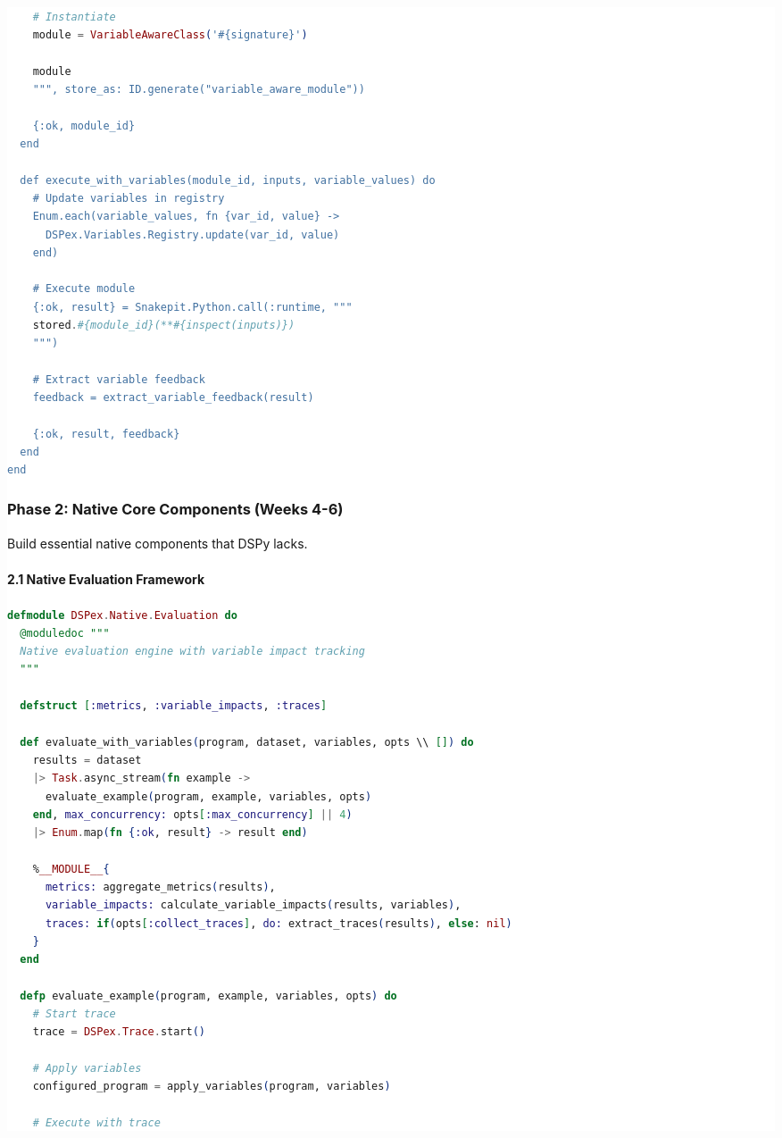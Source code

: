 ```elixir
    # Instantiate
    module = VariableAwareClass('#{signature}')
    
    module
    """, store_as: ID.generate("variable_aware_module"))
    
    {:ok, module_id}
  end
  
  def execute_with_variables(module_id, inputs, variable_values) do
    # Update variables in registry
    Enum.each(variable_values, fn {var_id, value} ->
      DSPex.Variables.Registry.update(var_id, value)
    end)
    
    # Execute module
    {:ok, result} = Snakepit.Python.call(:runtime, """
    stored.#{module_id}(**#{inspect(inputs)})
    """)
    
    # Extract variable feedback
    feedback = extract_variable_feedback(result)
    
    {:ok, result, feedback}
  end
end
```

### Phase 2: Native Core Components (Weeks 4-6)

Build essential native components that DSPy lacks.

#### 2.1 Native Evaluation Framework

```elixir
defmodule DSPex.Native.Evaluation do
  @moduledoc """
  Native evaluation engine with variable impact tracking
  """
  
  defstruct [:metrics, :variable_impacts, :traces]
  
  def evaluate_with_variables(program, dataset, variables, opts \\ []) do
    results = dataset
    |> Task.async_stream(fn example ->
      evaluate_example(program, example, variables, opts)
    end, max_concurrency: opts[:max_concurrency] || 4)
    |> Enum.map(fn {:ok, result} -> result end)
    
    %__MODULE__{
      metrics: aggregate_metrics(results),
      variable_impacts: calculate_variable_impacts(results, variables),
      traces: if(opts[:collect_traces], do: extract_traces(results), else: nil)
    }
  end
  
  defp evaluate_example(program, example, variables, opts) do
    # Start trace
    trace = DSPex.Trace.start()
    
    # Apply variables
    configured_program = apply_variables(program, variables)
    
    # Execute with trace
```